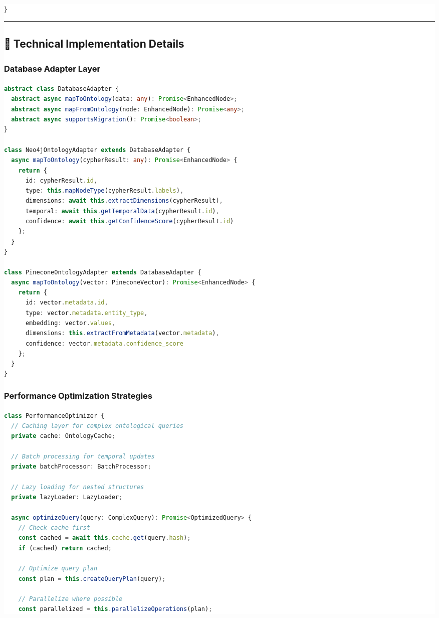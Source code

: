 ```typescript
}
```

---

## 🔧 Technical Implementation Details

### Database Adapter Layer

```typescript
abstract class DatabaseAdapter {
  abstract async mapToOntology(data: any): Promise<EnhancedNode>;
  abstract async mapFromOntology(node: EnhancedNode): Promise<any>;
  abstract async supportsMigration(): Promise<boolean>;
}

class Neo4jOntologyAdapter extends DatabaseAdapter {
  async mapToOntology(cypherResult: any): Promise<EnhancedNode> {
    return {
      id: cypherResult.id,
      type: this.mapNodeType(cypherResult.labels),
      dimensions: await this.extractDimensions(cypherResult),
      temporal: await this.getTemporalData(cypherResult.id),
      confidence: await this.getConfidenceScore(cypherResult.id)
    };
  }
}

class PineconeOntologyAdapter extends DatabaseAdapter {
  async mapToOntology(vector: PineconeVector): Promise<EnhancedNode> {
    return {
      id: vector.metadata.id,
      type: vector.metadata.entity_type,
      embedding: vector.values,
      dimensions: this.extractFromMetadata(vector.metadata),
      confidence: vector.metadata.confidence_score
    };
  }
}
```

### Performance Optimization Strategies

```typescript
class PerformanceOptimizer {
  // Caching layer for complex ontological queries
  private cache: OntologyCache;
  
  // Batch processing for temporal updates
  private batchProcessor: BatchProcessor;
  
  // Lazy loading for nested structures
  private lazyLoader: LazyLoader;
  
  async optimizeQuery(query: ComplexQuery): Promise<OptimizedQuery> {
    // Check cache first
    const cached = await this.cache.get(query.hash);
    if (cached) return cached;
    
    // Optimize query plan
    const plan = this.createQueryPlan(query);
    
    // Parallelize where possible
    const parallelized = this.parallelizeOperations(plan);
```